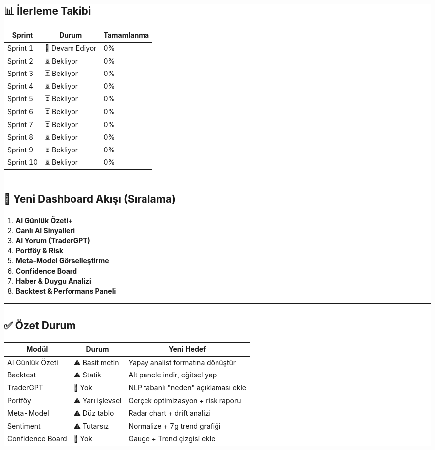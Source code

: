 
## 📊 İlerleme Takibi

| Sprint | Durum | Tamamlanma |
|--------|--------|------------|
| Sprint 1 | 🚧 Devam Ediyor | 0% |
| Sprint 2 | ⏳ Bekliyor | 0% |
| Sprint 3 | ⏳ Bekliyor | 0% |
| Sprint 4 | ⏳ Bekliyor | 0% |
| Sprint 5 | ⏳ Bekliyor | 0% |
| Sprint 6 | ⏳ Bekliyor | 0% |
| Sprint 7 | ⏳ Bekliyor | 0% |
| Sprint 8 | ⏳ Bekliyor | 0% |
| Sprint 9 | ⏳ Bekliyor | 0% |
| Sprint 10 | ⏳ Bekliyor | 0% |

---

## 🎯 Yeni Dashboard Akışı (Sıralama)

1. **AI Günlük Özeti+**
2. **Canlı AI Sinyalleri**
3. **AI Yorum (TraderGPT)**
4. **Portföy & Risk**
5. **Meta-Model Görselleştirme**
6. **Confidence Board**
7. **Haber & Duygu Analizi**
8. **Backtest & Performans Paneli**

---

## ✅ Özet Durum

| Modül | Durum | Yeni Hedef |
|-------|--------|------------|
| AI Günlük Özeti | ⚠️ Basit metin | Yapay analist formatına dönüştür |
| Backtest | ⚠️ Statik | Alt panele indir, eğitsel yap |
| TraderGPT | 🚫 Yok | NLP tabanlı "neden" açıklaması ekle |
| Portföy | ⚠️ Yarı işlevsel | Gerçek optimizasyon + risk raporu |
| Meta-Model | ⚠️ Düz tablo | Radar chart + drift analizi |
| Sentiment | ⚠️ Tutarsız | Normalize + 7g trend grafiği |
| Confidence Board | 🚫 Yok | Gauge + Trend çizgisi ekle |

